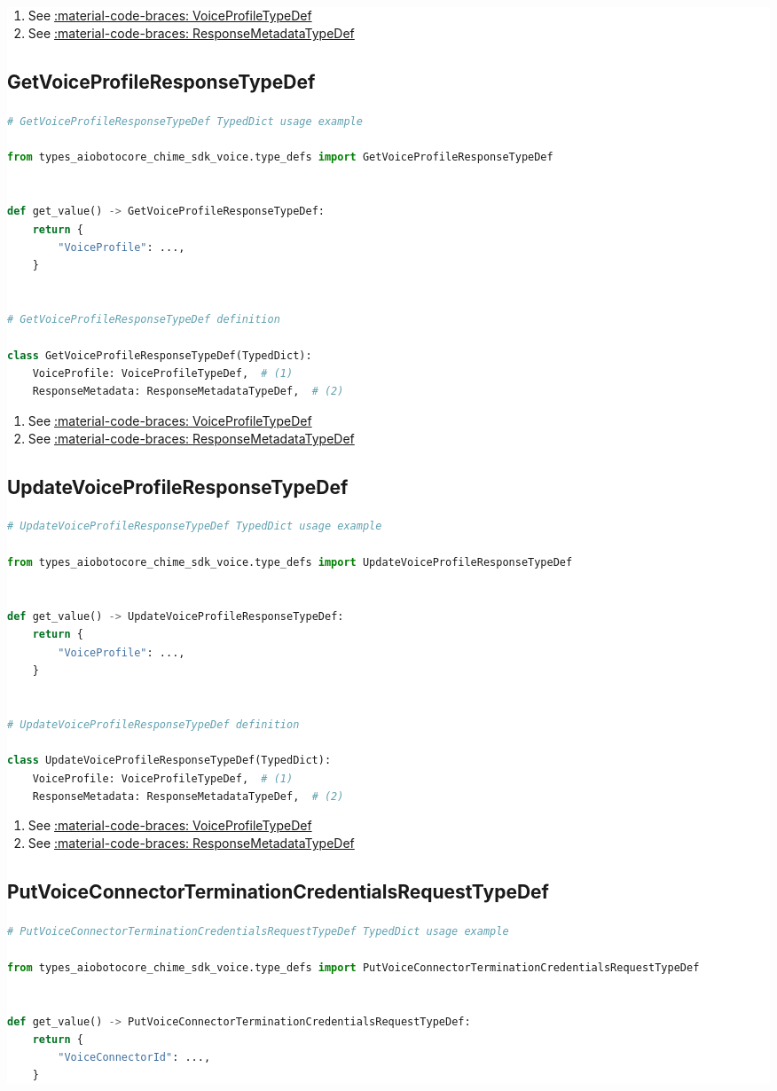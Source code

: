 1. See [:material-code-braces: VoiceProfileTypeDef](./type_defs.md#voiceprofiletypedef) 
2. See [:material-code-braces: ResponseMetadataTypeDef](./type_defs.md#responsemetadatatypedef) 
## GetVoiceProfileResponseTypeDef

```python
# GetVoiceProfileResponseTypeDef TypedDict usage example

from types_aiobotocore_chime_sdk_voice.type_defs import GetVoiceProfileResponseTypeDef


def get_value() -> GetVoiceProfileResponseTypeDef:
    return {
        "VoiceProfile": ...,
    }


# GetVoiceProfileResponseTypeDef definition

class GetVoiceProfileResponseTypeDef(TypedDict):
    VoiceProfile: VoiceProfileTypeDef,  # (1)
    ResponseMetadata: ResponseMetadataTypeDef,  # (2)
```

1. See [:material-code-braces: VoiceProfileTypeDef](./type_defs.md#voiceprofiletypedef) 
2. See [:material-code-braces: ResponseMetadataTypeDef](./type_defs.md#responsemetadatatypedef) 
## UpdateVoiceProfileResponseTypeDef

```python
# UpdateVoiceProfileResponseTypeDef TypedDict usage example

from types_aiobotocore_chime_sdk_voice.type_defs import UpdateVoiceProfileResponseTypeDef


def get_value() -> UpdateVoiceProfileResponseTypeDef:
    return {
        "VoiceProfile": ...,
    }


# UpdateVoiceProfileResponseTypeDef definition

class UpdateVoiceProfileResponseTypeDef(TypedDict):
    VoiceProfile: VoiceProfileTypeDef,  # (1)
    ResponseMetadata: ResponseMetadataTypeDef,  # (2)
```

1. See [:material-code-braces: VoiceProfileTypeDef](./type_defs.md#voiceprofiletypedef) 
2. See [:material-code-braces: ResponseMetadataTypeDef](./type_defs.md#responsemetadatatypedef) 
## PutVoiceConnectorTerminationCredentialsRequestTypeDef

```python
# PutVoiceConnectorTerminationCredentialsRequestTypeDef TypedDict usage example

from types_aiobotocore_chime_sdk_voice.type_defs import PutVoiceConnectorTerminationCredentialsRequestTypeDef


def get_value() -> PutVoiceConnectorTerminationCredentialsRequestTypeDef:
    return {
        "VoiceConnectorId": ...,
    }


```
